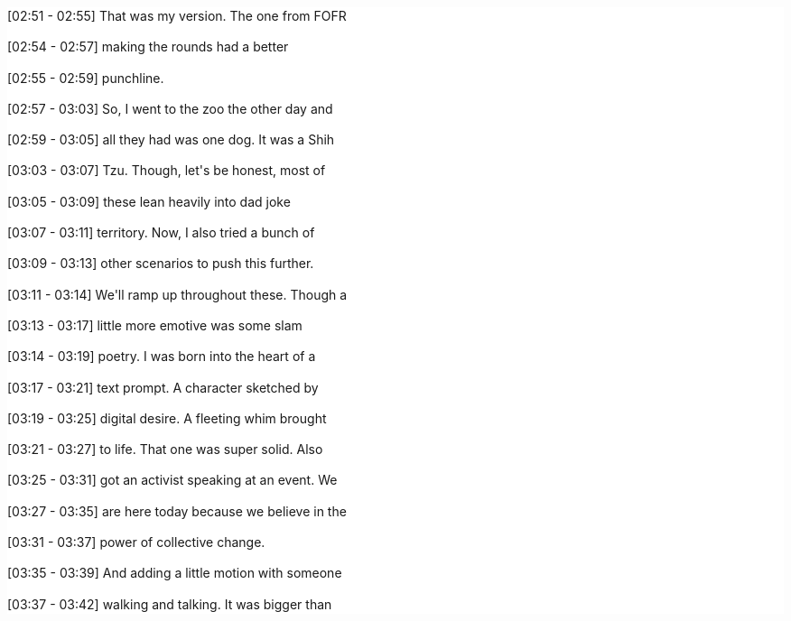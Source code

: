 [02:51 - 02:55]
That was my version. The one from FOFR

[02:54 - 02:57]
making the rounds had a better

[02:55 - 02:59]
punchline.

[02:57 - 03:03]
So, I went to the zoo the other day and

[02:59 - 03:05]
all they had was one dog. It was a Shih

[03:03 - 03:07]
Tzu. Though, let's be honest, most of

[03:05 - 03:09]
these lean heavily into dad joke

[03:07 - 03:11]
territory. Now, I also tried a bunch of

[03:09 - 03:13]
other scenarios to push this further.

[03:11 - 03:14]
We'll ramp up throughout these. Though a

[03:13 - 03:17]
little more emotive was some slam

[03:14 - 03:19]
poetry. I was born into the heart of a

[03:17 - 03:21]
text prompt. A character sketched by

[03:19 - 03:25]
digital desire. A fleeting whim brought

[03:21 - 03:27]
to life. That one was super solid. Also

[03:25 - 03:31]
got an activist speaking at an event. We

[03:27 - 03:35]
are here today because we believe in the

[03:31 - 03:37]
power of collective change.

[03:35 - 03:39]
And adding a little motion with someone

[03:37 - 03:42]
walking and talking. It was bigger than
